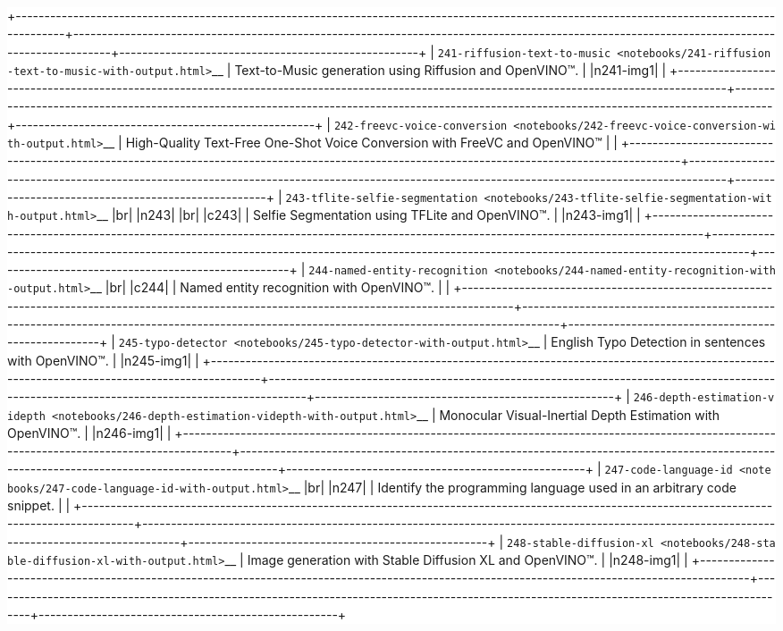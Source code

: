    +----------------------------------------------------------------------------------------------------------------------------------------------+--------------------------------------------------------------------------------------------------------------------------------------------+----------------------------------------------------+
   | `241-riffusion-text-to-music <notebooks/241-riffusion-text-to-music-with-output.html>`__                                                     | Text-to-Music generation using Riffusion and OpenVINO™.                                                                                    | |n241-img1|                                        |
   +----------------------------------------------------------------------------------------------------------------------------------------------+--------------------------------------------------------------------------------------------------------------------------------------------+----------------------------------------------------+
   | `242-freevc-voice-conversion <notebooks/242-freevc-voice-conversion-with-output.html>`__                                                     | High-Quality Text-Free One-Shot Voice Conversion with FreeVC and OpenVINO™                                                                 |                                                    |
   +----------------------------------------------------------------------------------------------------------------------------------------------+--------------------------------------------------------------------------------------------------------------------------------------------+----------------------------------------------------+
   | `243-tflite-selfie-segmentation <notebooks/243-tflite-selfie-segmentation-with-output.html>`__ |br| |n243| |br| |c243|                       | Selfie Segmentation using TFLite and OpenVINO™.                                                                                            | |n243-img1|                                        |
   +----------------------------------------------------------------------------------------------------------------------------------------------+--------------------------------------------------------------------------------------------------------------------------------------------+----------------------------------------------------+
   | `244-named-entity-recognition <notebooks/244-named-entity-recognition-with-output.html>`__ |br| |c244|                                       | Named entity recognition with OpenVINO™.                                                                                                   |                                                    |
   +----------------------------------------------------------------------------------------------------------------------------------------------+--------------------------------------------------------------------------------------------------------------------------------------------+----------------------------------------------------+
   | `245-typo-detector <notebooks/245-typo-detector-with-output.html>`__                                                                         | English Typo Detection in sentences with OpenVINO™.                                                                                        | |n245-img1|                                        |
   +----------------------------------------------------------------------------------------------------------------------------------------------+--------------------------------------------------------------------------------------------------------------------------------------------+----------------------------------------------------+
   | `246-depth-estimation-videpth <notebooks/246-depth-estimation-videpth-with-output.html>`__                                                   | Monocular Visual-Inertial Depth Estimation with OpenVINO™.                                                                                 | |n246-img1|                                        |
   +----------------------------------------------------------------------------------------------------------------------------------------------+--------------------------------------------------------------------------------------------------------------------------------------------+----------------------------------------------------+
   | `247-code-language-id <notebooks/247-code-language-id-with-output.html>`__ |br| |n247|                                                       | Identify the programming language used in an arbitrary code snippet.                                                                       |                                                    |
   +----------------------------------------------------------------------------------------------------------------------------------------------+--------------------------------------------------------------------------------------------------------------------------------------------+----------------------------------------------------+
   | `248-stable-diffusion-xl <notebooks/248-stable-diffusion-xl-with-output.html>`__                                                             | Image generation with Stable Diffusion XL and OpenVINO™.                                                                                   | |n248-img1|                                        |
   +----------------------------------------------------------------------------------------------------------------------------------------------+--------------------------------------------------------------------------------------------------------------------------------------------+----------------------------------------------------+